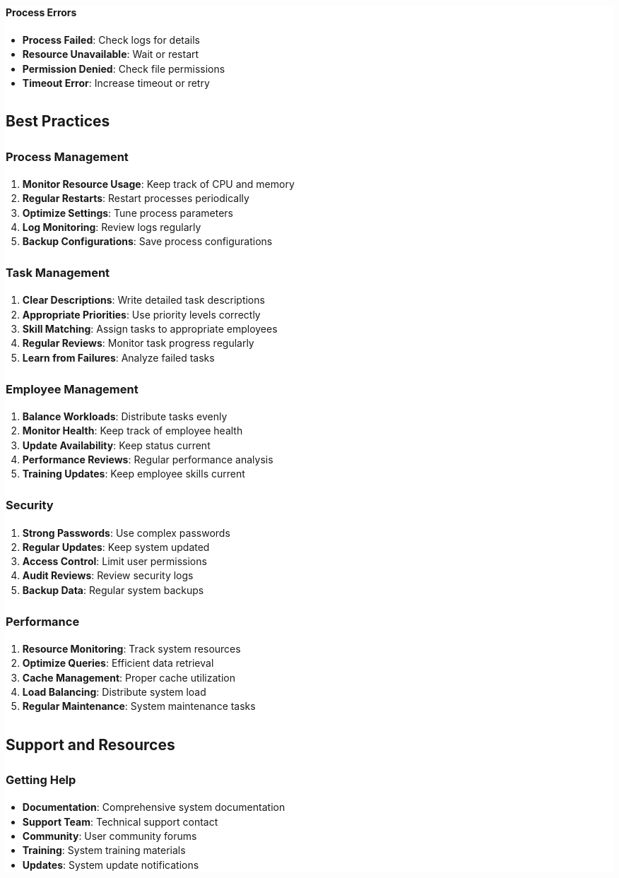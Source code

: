 #### **Process Errors**
- **Process Failed**: Check logs for details
- **Resource Unavailable**: Wait or restart
- **Permission Denied**: Check file permissions
- **Timeout Error**: Increase timeout or retry

## Best Practices

### Process Management
1. **Monitor Resource Usage**: Keep track of CPU and memory
2. **Regular Restarts**: Restart processes periodically
3. **Optimize Settings**: Tune process parameters
4. **Log Monitoring**: Review logs regularly
5. **Backup Configurations**: Save process configurations

### Task Management
1. **Clear Descriptions**: Write detailed task descriptions
2. **Appropriate Priorities**: Use priority levels correctly
3. **Skill Matching**: Assign tasks to appropriate employees
4. **Regular Reviews**: Monitor task progress regularly
5. **Learn from Failures**: Analyze failed tasks

### Employee Management
1. **Balance Workloads**: Distribute tasks evenly
2. **Monitor Health**: Keep track of employee health
3. **Update Availability**: Keep status current
4. **Performance Reviews**: Regular performance analysis
5. **Training Updates**: Keep employee skills current

### Security
1. **Strong Passwords**: Use complex passwords
2. **Regular Updates**: Keep system updated
3. **Access Control**: Limit user permissions
4. **Audit Reviews**: Review security logs
5. **Backup Data**: Regular system backups

### Performance
1. **Resource Monitoring**: Track system resources
2. **Optimize Queries**: Efficient data retrieval
3. **Cache Management**: Proper cache utilization
4. **Load Balancing**: Distribute system load
5. **Regular Maintenance**: System maintenance tasks

## Support and Resources

### Getting Help
- **Documentation**: Comprehensive system documentation
- **Support Team**: Technical support contact
- **Community**: User community forums
- **Training**: System training materials
- **Updates**: System update notifications
